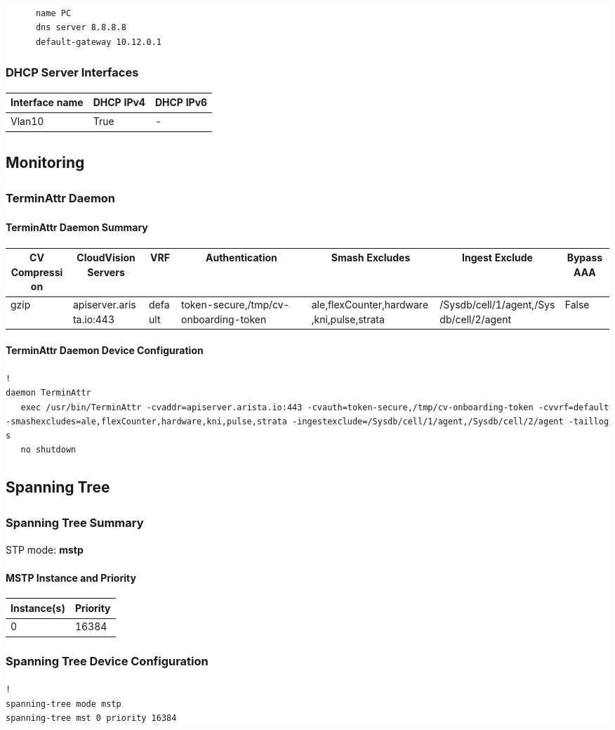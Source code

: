```eos
      name PC
      dns server 8.8.8.8
      default-gateway 10.12.0.1
```

### DHCP Server Interfaces

| Interface name | DHCP IPv4 | DHCP IPv6 |
| -------------- | --------- | --------- |
| Vlan10 | True | - |

## Monitoring

### TerminAttr Daemon

#### TerminAttr Daemon Summary

| CV Compression | CloudVision Servers | VRF | Authentication | Smash Excludes | Ingest Exclude | Bypass AAA |
| -------------- | ------------------- | --- | -------------- | -------------- | -------------- | ---------- |
| gzip | apiserver.arista.io:443 | default | token-secure,/tmp/cv-onboarding-token | ale,flexCounter,hardware,kni,pulse,strata | /Sysdb/cell/1/agent,/Sysdb/cell/2/agent | False |

#### TerminAttr Daemon Device Configuration

```eos
!
daemon TerminAttr
   exec /usr/bin/TerminAttr -cvaddr=apiserver.arista.io:443 -cvauth=token-secure,/tmp/cv-onboarding-token -cvvrf=default -smashexcludes=ale,flexCounter,hardware,kni,pulse,strata -ingestexclude=/Sysdb/cell/1/agent,/Sysdb/cell/2/agent -taillogs
   no shutdown
```

## Spanning Tree

### Spanning Tree Summary

STP mode: **mstp**

#### MSTP Instance and Priority

| Instance(s) | Priority |
| -------- | -------- |
| 0 | 16384 |

### Spanning Tree Device Configuration

```eos
!
spanning-tree mode mstp
spanning-tree mst 0 priority 16384
```
